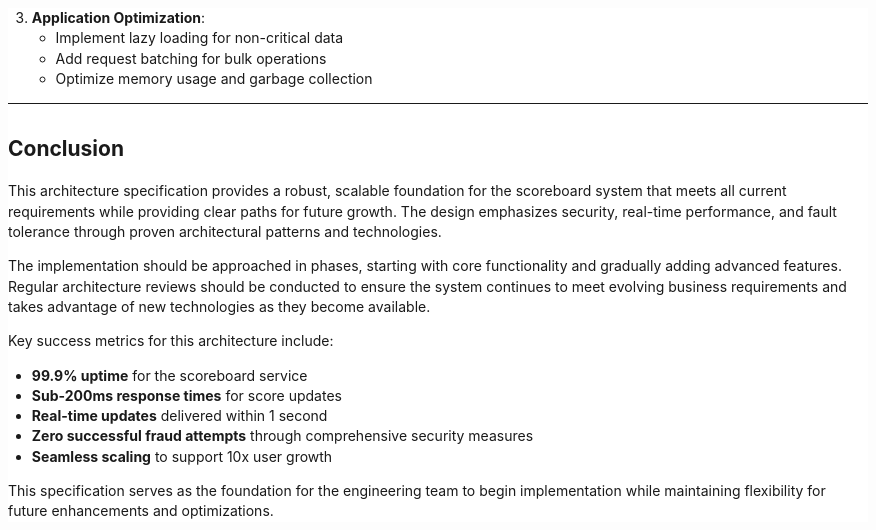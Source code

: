 3. **Application Optimization**:
   - Implement lazy loading for non-critical data
   - Add request batching for bulk operations
   - Optimize memory usage and garbage collection

---

## Conclusion

This architecture specification provides a robust, scalable foundation for the scoreboard system that meets all current requirements while providing clear paths for future growth. The design emphasizes security, real-time performance, and fault tolerance through proven architectural patterns and technologies.

The implementation should be approached in phases, starting with core functionality and gradually adding advanced features. Regular architecture reviews should be conducted to ensure the system continues to meet evolving business requirements and takes advantage of new technologies as they become available.

Key success metrics for this architecture include:
- **99.9% uptime** for the scoreboard service
- **Sub-200ms response times** for score updates
- **Real-time updates** delivered within 1 second
- **Zero successful fraud attempts** through comprehensive security measures
- **Seamless scaling** to support 10x user growth

This specification serves as the foundation for the engineering team to begin implementation while maintaining flexibility for future enhancements and optimizations.
